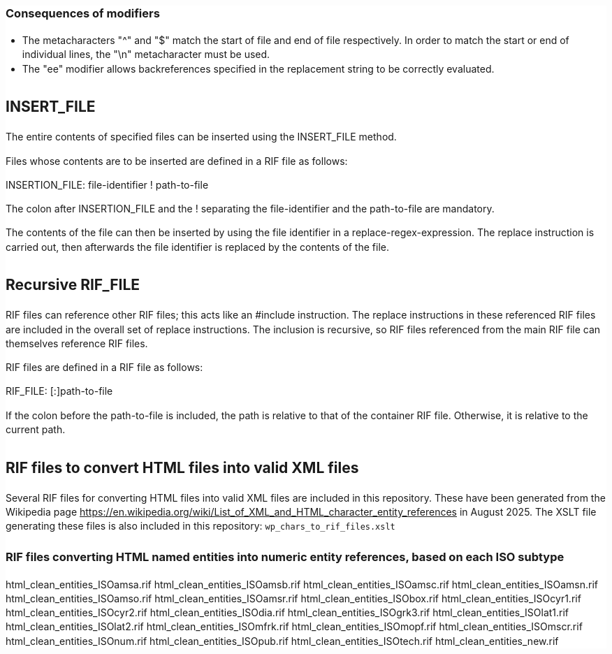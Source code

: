 ### Consequences of modifiers

* The metacharacters "^" and "$" match the start of file and end of file respectively. In order to match the start or end of individual lines, the "\n" metacharacter must be used.
* The "ee" modifier allows backreferences specified in the replacement string to be correctly evaluated.


## INSERT_FILE

The entire contents of specified files can be inserted using the INSERT_FILE method.

Files whose contents are to be inserted are defined in a RIF file as follows:

INSERTION_FILE: file-identifier ! path-to-file

The colon after INSERTION_FILE and the ! separating the file-identifier and the path-to-file are mandatory.

The contents of the file can then be inserted by using the file identifier in a replace-regex-expression. The replace instruction is carried out, then afterwards the file identifier is replaced by the contents of the file.


## Recursive RIF_FILE

RIF files can reference other RIF files; this acts like an #include instruction. The replace instructions in these referenced RIF files are included in the overall set of replace instructions. The inclusion is recursive, so RIF files referenced from the main RIF file can themselves reference RIF files.

RIF files are defined in a RIF file as follows:

RIF_FILE: [:]path-to-file

If the colon before the path-to-file is included, the path is relative to that of the container RIF file. Otherwise, it is relative to the current path.

## RIF files to convert HTML files into valid XML files
Several RIF files for converting HTML files into valid XML files are included in this repository. These have been generated from the Wikipedia page https://en.wikipedia.org/wiki/List_of_XML_and_HTML_character_entity_references in August 2025. The XSLT file generating these files is also included in this repository: `wp_chars_to_rif_files.xslt`

### RIF files converting HTML named entities into numeric entity references, based on each ISO subtype
html_clean_entities_ISOamsa.rif
html_clean_entities_ISOamsb.rif
html_clean_entities_ISOamsc.rif
html_clean_entities_ISOamsn.rif
html_clean_entities_ISOamso.rif
html_clean_entities_ISOamsr.rif
html_clean_entities_ISObox.rif
html_clean_entities_ISOcyr1.rif
html_clean_entities_ISOcyr2.rif
html_clean_entities_ISOdia.rif
html_clean_entities_ISOgrk3.rif
html_clean_entities_ISOlat1.rif
html_clean_entities_ISOlat2.rif
html_clean_entities_ISOmfrk.rif
html_clean_entities_ISOmopf.rif
html_clean_entities_ISOmscr.rif
html_clean_entities_ISOnum.rif
html_clean_entities_ISOpub.rif
html_clean_entities_ISOtech.rif
html_clean_entities_new.rif